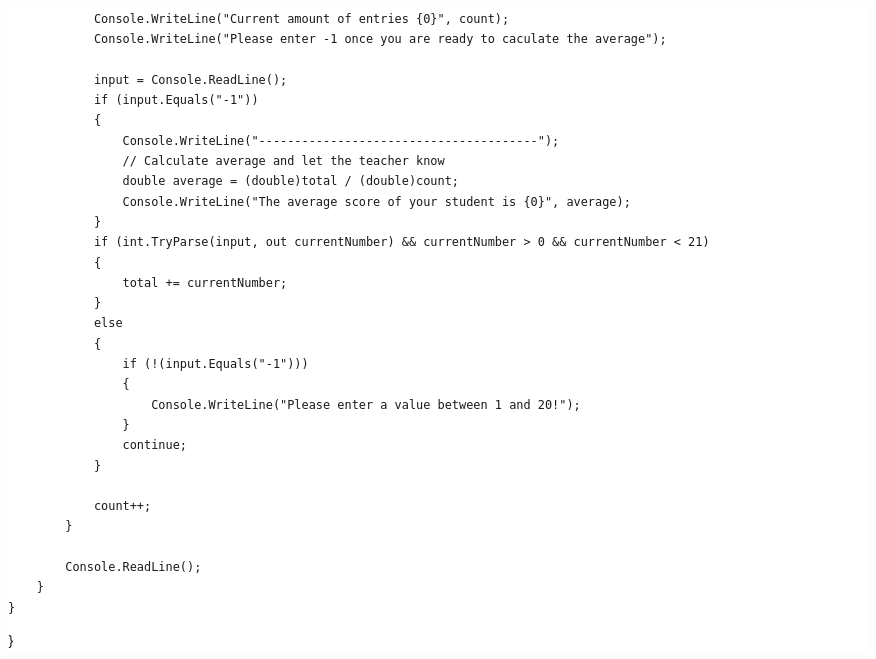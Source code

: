                 Console.WriteLine("Current amount of entries {0}", count);
                Console.WriteLine("Please enter -1 once you are ready to caculate the average");
                
                input = Console.ReadLine();
                if (input.Equals("-1"))
                {
                    Console.WriteLine("---------------------------------------");
                    // Calculate average and let the teacher know
                    double average = (double)total / (double)count;
                    Console.WriteLine("The average score of your student is {0}", average);
                }
                if (int.TryParse(input, out currentNumber) && currentNumber > 0 && currentNumber < 21)
                {
                    total += currentNumber;
                }
                else
                {
                    if (!(input.Equals("-1")))
                    {
                        Console.WriteLine("Please enter a value between 1 and 20!");
                    }
                    continue;
                }

                count++;
            }

            Console.ReadLine();
        }
    }
}

